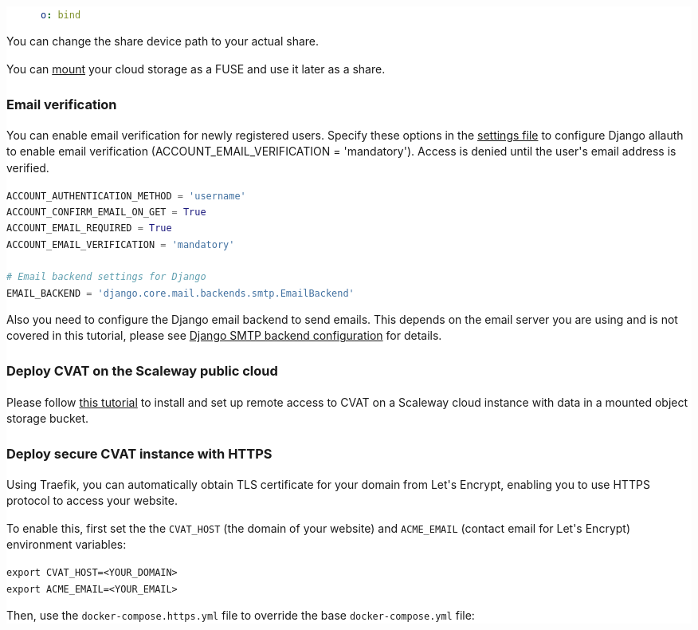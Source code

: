 ```yml
      o: bind
```

You can change the share device path to your actual share.

You can [mount](/docs/administration/advanced/mounting_cloud_storages/)
your cloud storage as a FUSE and use it later as a share.

### Email verification

You can enable email verification for newly registered users.
Specify these options in the
[settings file](https://github.com/cvat-ai/cvat/blob/develop/cvat/settings/base.py) to configure Django allauth
to enable email verification (ACCOUNT_EMAIL_VERIFICATION = 'mandatory').
Access is denied until the user's email address is verified.

```python
ACCOUNT_AUTHENTICATION_METHOD = 'username'
ACCOUNT_CONFIRM_EMAIL_ON_GET = True
ACCOUNT_EMAIL_REQUIRED = True
ACCOUNT_EMAIL_VERIFICATION = 'mandatory'

# Email backend settings for Django
EMAIL_BACKEND = 'django.core.mail.backends.smtp.EmailBackend'
```

Also you need to configure the Django email backend to send emails.
This depends on the email server you are using and is not covered in this tutorial, please see
[Django SMTP backend configuration](https://docs.djangoproject.com/en/3.1/topics/email/#django.core.mail.backends.smtp.EmailBackend)
for details.

### Deploy CVAT on the Scaleway public cloud

Please follow
[this tutorial](https://blog.scaleway.com/smart-data-annotation-for-your-computer-vision-projects-cvat-on-scaleway/)
to install and set up remote access to CVAT on a Scaleway cloud instance with data in a mounted object storage bucket.

### Deploy secure CVAT instance with HTTPS

Using Traefik, you can automatically obtain TLS certificate for your domain from Let's Encrypt,
enabling you to use HTTPS protocol to access your website.

To enable this, first set the the `CVAT_HOST` (the domain of your website) and `ACME_EMAIL`
(contact email for Let's Encrypt) environment variables:

```shell
export CVAT_HOST=<YOUR_DOMAIN>
export ACME_EMAIL=<YOUR_EMAIL>
```

Then, use the `docker-compose.https.yml` file to override the base `docker-compose.yml` file:
